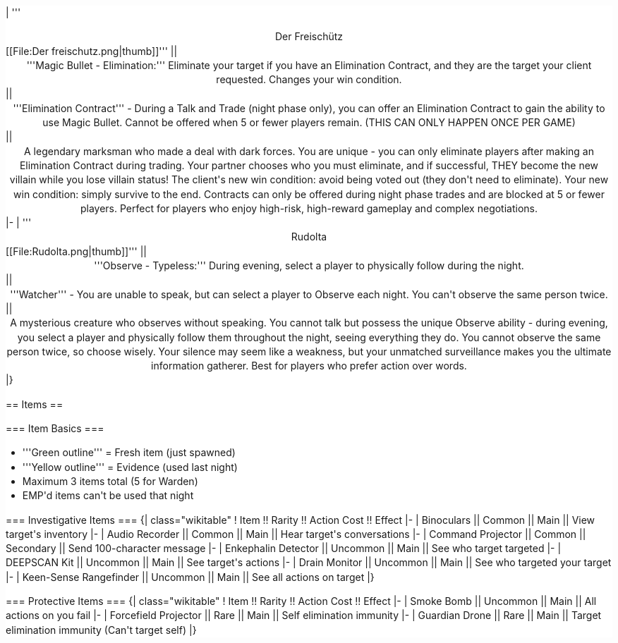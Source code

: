 | '''<center>Der Freischütz</center>[[File:Der freischutz.png|thumb]]''' || <center>'''Magic Bullet - Elimination:''' Eliminate your target if you have an Elimination Contract, and they are the target your client requested. Changes your win condition.</center> || <center>'''Elimination Contract''' - During a Talk and Trade (night phase only), you can offer an Elimination Contract to gain the ability to use Magic Bullet. Cannot be offered when 5 or fewer players remain. (THIS CAN ONLY HAPPEN ONCE PER GAME)</center> || <center>A legendary marksman who made a deal with dark forces. You are unique - you can only eliminate players after making an Elimination Contract during trading. Your partner chooses who you must eliminate, and if successful, THEY become the new villain while you lose villain status! The client's new win condition: avoid being voted out (they don't need to eliminate). Your new win condition: simply survive to the end. Contracts can only be offered during night phase trades and are blocked at 5 or fewer players. Perfect for players who enjoy high-risk, high-reward gameplay and complex negotiations.</center>
|-
| '''<center>Rudolta</center>[[File:Rudolta.png|thumb]]''' || <center>'''Observe - Typeless:''' During evening, select a player to physically follow during the night.</center> || <center>'''Watcher''' - You are unable to speak, but can select a player to Observe each night. You can't observe the same person twice.</center> || <center>A mysterious creature who observes without speaking. You cannot talk but possess the unique Observe ability - during evening, you select a player and physically follow them throughout the night, seeing everything they do. You cannot observe the same person twice, so choose wisely. Your silence may seem like a weakness, but your unmatched surveillance makes you the ultimate information gatherer. Best for players who prefer action over words.</center>
|}

== Items ==

=== Item Basics ===
* '''Green outline''' = Fresh item (just spawned)
* '''Yellow outline''' = Evidence (used last night)
* Maximum 3 items total (5 for Warden)
* EMP'd items can't be used that night

=== Investigative Items ===
{| class="wikitable"
! Item !! Rarity !! Action Cost !! Effect
|-
| Binoculars || Common || Main || View target's inventory
|-
| Audio Recorder || Common || Main || Hear target's conversations
|-
| Command Projector || Common || Secondary || Send 100-character message
|-
| Enkephalin Detector || Uncommon || Main || See who target targeted
|-
| DEEPSCAN Kit || Uncommon || Main || See target's actions
|-
| Drain Monitor || Uncommon || Main || See who targeted your target
|-
| Keen-Sense Rangefinder || Uncommon || Main || See all actions on target
|}

=== Protective Items ===
{| class="wikitable"
! Item !! Rarity !! Action Cost !! Effect
|-
| Smoke Bomb || Uncommon || Main || All actions on you fail
|-
| Forcefield Projector || Rare || Main || Self elimination immunity
|-
| Guardian Drone || Rare || Main || Target elimination immunity (Can't target self)
|}

